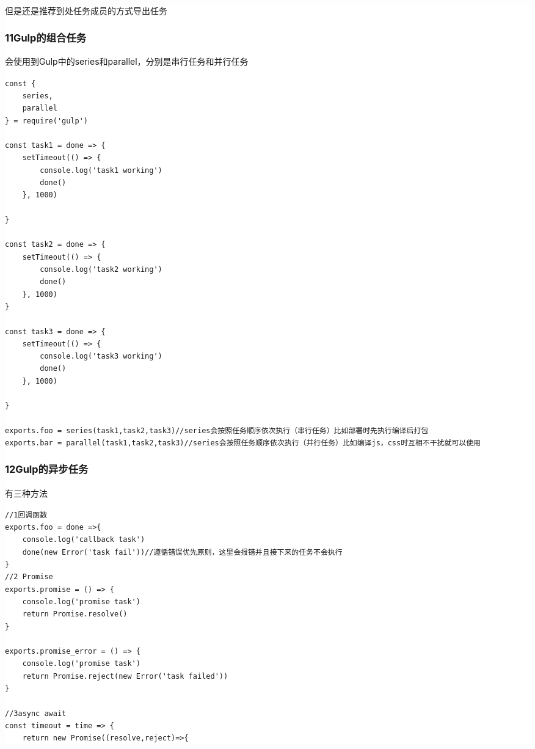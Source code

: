 但是还是推荐到处任务成员的方式导出任务



### 11Gulp的组合任务

会使用到Gulp中的series和parallel，分别是串行任务和并行任务

```
const {
    series,
    parallel
} = require('gulp')

const task1 = done => {
    setTimeout(() => {
        console.log('task1 working')
        done()
    }, 1000)

}

const task2 = done => {
    setTimeout(() => {
        console.log('task2 working')
        done()
    }, 1000)
}

const task3 = done => {
    setTimeout(() => {
        console.log('task3 working')
        done()
    }, 1000)

}

exports.foo = series(task1,task2,task3)//series会按照任务顺序依次执行（串行任务）比如部署时先执行编译后打包
exports.bar = parallel(task1,task2,task3)//series会按照任务顺序依次执行（并行任务）比如编译js，css时互相不干扰就可以使用
```



### 12Gulp的异步任务

有三种方法

````
//1回调函数
exports.foo = done =>{
    console.log('callback task')
    done(new Error('task fail'))//遵循错误优先原则，这里会报错并且接下来的任务不会执行
}
//2 Promise
exports.promise = () => {
    console.log('promise task')
    return Promise.resolve()
}

exports.promise_error = () => {
    console.log('promise task')
    return Promise.reject(new Error('task failed'))
}

//3async await
const timeout = time => {
    return new Promise((resolve,reject)=>{
````